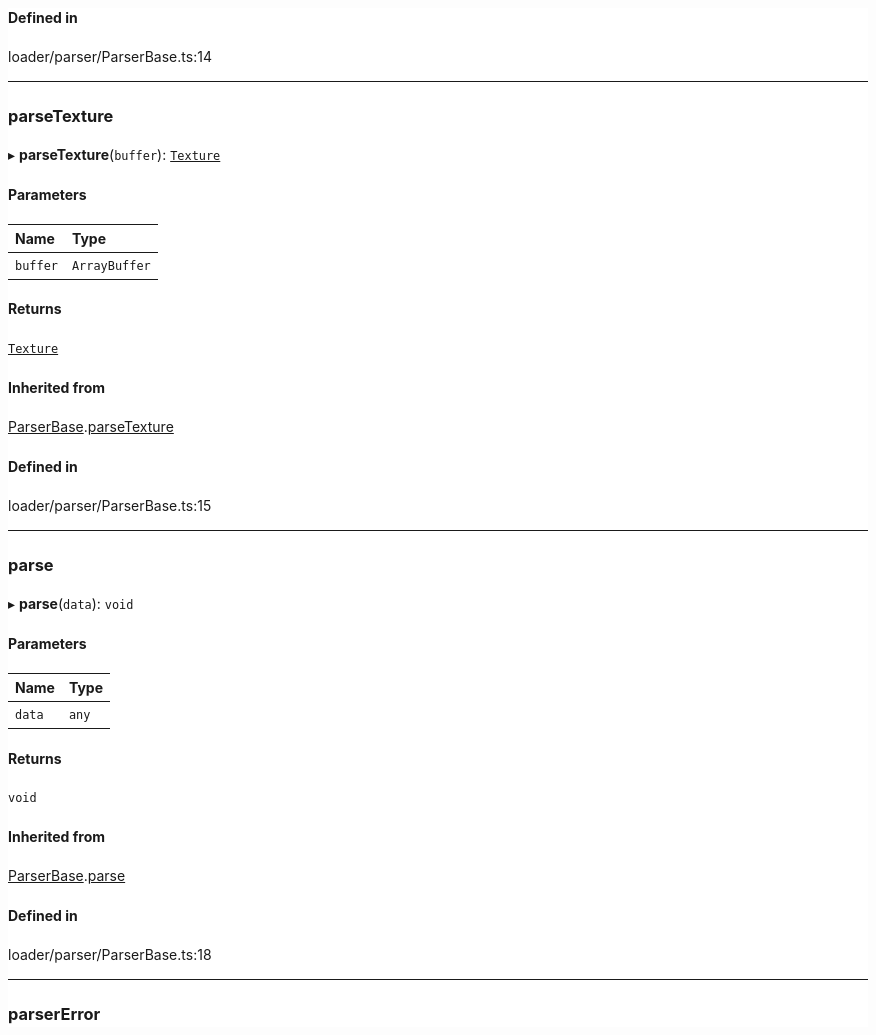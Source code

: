#### Defined in

loader/parser/ParserBase.ts:14

___

### parseTexture

▸ **parseTexture**(`buffer`): [`Texture`](Texture.md)

#### Parameters

| Name | Type |
| :------ | :------ |
| `buffer` | `ArrayBuffer` |

#### Returns

[`Texture`](Texture.md)

#### Inherited from

[ParserBase](ParserBase.md).[parseTexture](ParserBase.md#parsetexture)

#### Defined in

loader/parser/ParserBase.ts:15

___

### parse

▸ **parse**(`data`): `void`

#### Parameters

| Name | Type |
| :------ | :------ |
| `data` | `any` |

#### Returns

`void`

#### Inherited from

[ParserBase](ParserBase.md).[parse](ParserBase.md#parse)

#### Defined in

loader/parser/ParserBase.ts:18

___

### parserError

